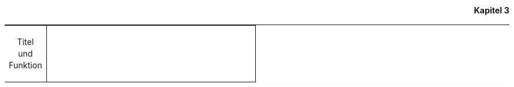 </tbody>

</table>

</div>

  
  

<div style="text-align:right;">

<span style=";font-weight:bold">Kapitel 3</span>

</div>

  
  

<div class="jurAbsatz">

<table width="100%" style="border-collapse: collapse;border-top: 0.5pt solid ; ">

<colgroup>

<col align="left" width="11%">

</col>

<col align="justify" width="39%">

</col>

<col align="right" width="16%">

</col>

<col align="right" width="11%">

</col>

<col align="right" width="11%">

</col>

<col align="right" width="12%">

</col>

</colgroup>

<thead valign="bottom">

<tr>

<th style="border-right: 0.5pt solid ; border-bottom: 0.5pt solid ;  font-weight:normal;" align="center" valign="middle" charoff="50">

Titel  
und  
Funktion

</div>

</th>

<th style="border-right: 0.5pt solid ; border-bottom: 0.5pt solid ;  font-weight:normal;" colspan="2" align="center" valign="middle" charoff="50">
